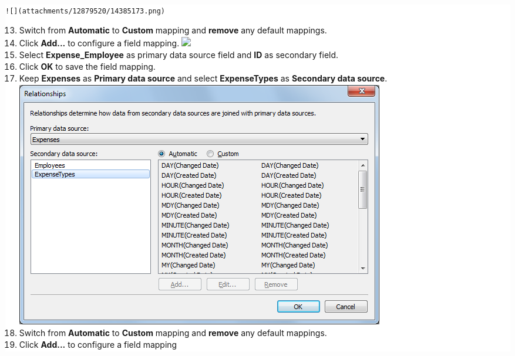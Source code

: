     ![](attachments/12879520/14385173.png)
13.  Switch from **Automatic** to **Custom** mapping and **remove** any default mappings.
14.  Click **Add...** to configure a field mapping.
    ![](attachments/12879520/14385175.png)
15.  Select **Expense_Employee** as primary data source field and **ID** as secondary field.
16.  Click **OK** to save the field mapping.
17.  Keep **Expenses** as **Primary data source** and select **ExpenseTypes** as **Secondary data source**.![](attachments/12879520/14385176.png)
18.  Switch from **Automatic** to **Custom** mapping and **remove** any default mappings.
19.  Click **Add...** to configure a field mapping